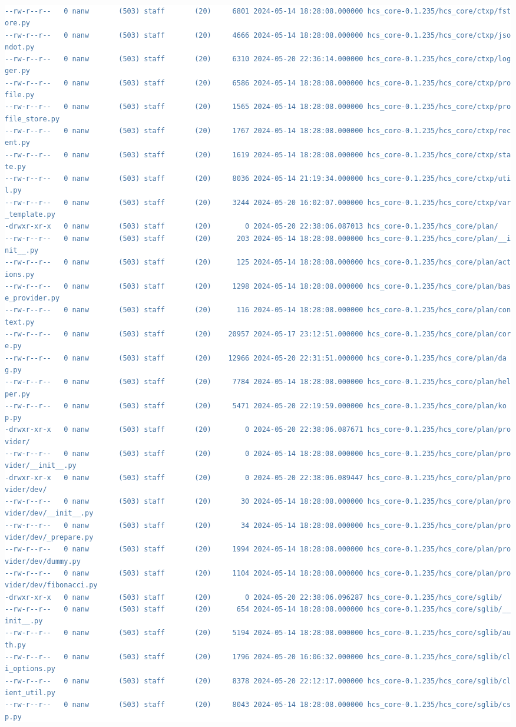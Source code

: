 ```diff
--rw-r--r--   0 nanw       (503) staff       (20)     6801 2024-05-14 18:28:08.000000 hcs_core-0.1.235/hcs_core/ctxp/fstore.py
--rw-r--r--   0 nanw       (503) staff       (20)     4666 2024-05-14 18:28:08.000000 hcs_core-0.1.235/hcs_core/ctxp/jsondot.py
--rw-r--r--   0 nanw       (503) staff       (20)     6310 2024-05-20 22:36:14.000000 hcs_core-0.1.235/hcs_core/ctxp/logger.py
--rw-r--r--   0 nanw       (503) staff       (20)     6586 2024-05-14 18:28:08.000000 hcs_core-0.1.235/hcs_core/ctxp/profile.py
--rw-r--r--   0 nanw       (503) staff       (20)     1565 2024-05-14 18:28:08.000000 hcs_core-0.1.235/hcs_core/ctxp/profile_store.py
--rw-r--r--   0 nanw       (503) staff       (20)     1767 2024-05-14 18:28:08.000000 hcs_core-0.1.235/hcs_core/ctxp/recent.py
--rw-r--r--   0 nanw       (503) staff       (20)     1619 2024-05-14 18:28:08.000000 hcs_core-0.1.235/hcs_core/ctxp/state.py
--rw-r--r--   0 nanw       (503) staff       (20)     8036 2024-05-14 21:19:34.000000 hcs_core-0.1.235/hcs_core/ctxp/util.py
--rw-r--r--   0 nanw       (503) staff       (20)     3244 2024-05-20 16:02:07.000000 hcs_core-0.1.235/hcs_core/ctxp/var_template.py
-drwxr-xr-x   0 nanw       (503) staff       (20)        0 2024-05-20 22:38:06.087013 hcs_core-0.1.235/hcs_core/plan/
--rw-r--r--   0 nanw       (503) staff       (20)      203 2024-05-14 18:28:08.000000 hcs_core-0.1.235/hcs_core/plan/__init__.py
--rw-r--r--   0 nanw       (503) staff       (20)      125 2024-05-14 18:28:08.000000 hcs_core-0.1.235/hcs_core/plan/actions.py
--rw-r--r--   0 nanw       (503) staff       (20)     1298 2024-05-14 18:28:08.000000 hcs_core-0.1.235/hcs_core/plan/base_provider.py
--rw-r--r--   0 nanw       (503) staff       (20)      116 2024-05-14 18:28:08.000000 hcs_core-0.1.235/hcs_core/plan/context.py
--rw-r--r--   0 nanw       (503) staff       (20)    20957 2024-05-17 23:12:51.000000 hcs_core-0.1.235/hcs_core/plan/core.py
--rw-r--r--   0 nanw       (503) staff       (20)    12966 2024-05-20 22:31:51.000000 hcs_core-0.1.235/hcs_core/plan/dag.py
--rw-r--r--   0 nanw       (503) staff       (20)     7784 2024-05-14 18:28:08.000000 hcs_core-0.1.235/hcs_core/plan/helper.py
--rw-r--r--   0 nanw       (503) staff       (20)     5471 2024-05-20 22:19:59.000000 hcs_core-0.1.235/hcs_core/plan/kop.py
-drwxr-xr-x   0 nanw       (503) staff       (20)        0 2024-05-20 22:38:06.087671 hcs_core-0.1.235/hcs_core/plan/provider/
--rw-r--r--   0 nanw       (503) staff       (20)        0 2024-05-14 18:28:08.000000 hcs_core-0.1.235/hcs_core/plan/provider/__init__.py
-drwxr-xr-x   0 nanw       (503) staff       (20)        0 2024-05-20 22:38:06.089447 hcs_core-0.1.235/hcs_core/plan/provider/dev/
--rw-r--r--   0 nanw       (503) staff       (20)       30 2024-05-14 18:28:08.000000 hcs_core-0.1.235/hcs_core/plan/provider/dev/__init__.py
--rw-r--r--   0 nanw       (503) staff       (20)       34 2024-05-14 18:28:08.000000 hcs_core-0.1.235/hcs_core/plan/provider/dev/_prepare.py
--rw-r--r--   0 nanw       (503) staff       (20)     1994 2024-05-14 18:28:08.000000 hcs_core-0.1.235/hcs_core/plan/provider/dev/dummy.py
--rw-r--r--   0 nanw       (503) staff       (20)     1104 2024-05-14 18:28:08.000000 hcs_core-0.1.235/hcs_core/plan/provider/dev/fibonacci.py
-drwxr-xr-x   0 nanw       (503) staff       (20)        0 2024-05-20 22:38:06.096287 hcs_core-0.1.235/hcs_core/sglib/
--rw-r--r--   0 nanw       (503) staff       (20)      654 2024-05-14 18:28:08.000000 hcs_core-0.1.235/hcs_core/sglib/__init__.py
--rw-r--r--   0 nanw       (503) staff       (20)     5194 2024-05-14 18:28:08.000000 hcs_core-0.1.235/hcs_core/sglib/auth.py
--rw-r--r--   0 nanw       (503) staff       (20)     1796 2024-05-20 16:06:32.000000 hcs_core-0.1.235/hcs_core/sglib/cli_options.py
--rw-r--r--   0 nanw       (503) staff       (20)     8378 2024-05-20 22:12:17.000000 hcs_core-0.1.235/hcs_core/sglib/client_util.py
--rw-r--r--   0 nanw       (503) staff       (20)     8043 2024-05-14 18:28:08.000000 hcs_core-0.1.235/hcs_core/sglib/csp.py
```